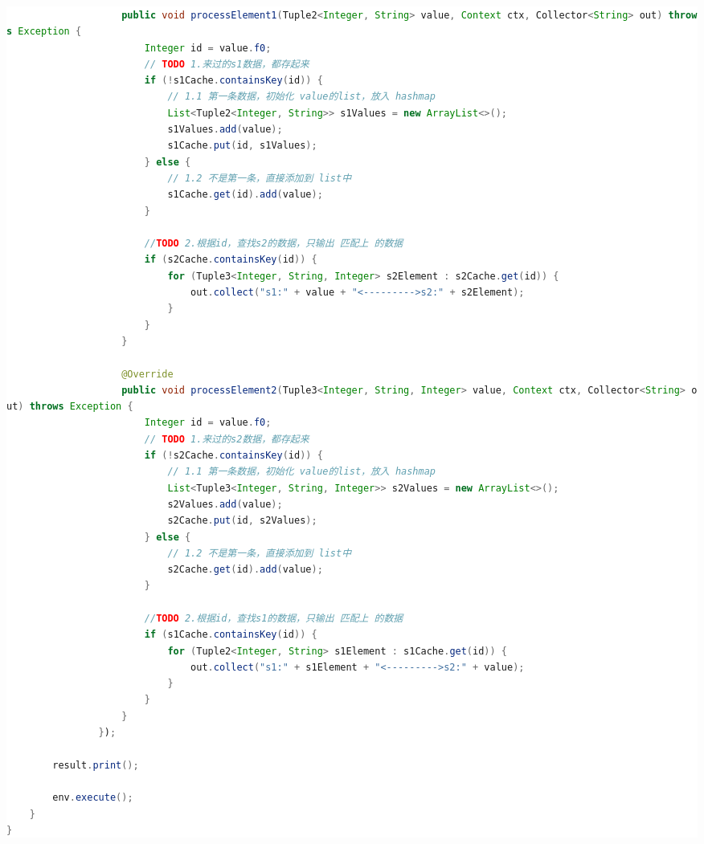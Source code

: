   ~~~java
                      public void processElement1(Tuple2<Integer, String> value, Context ctx, Collector<String> out) throws Exception {
                          Integer id = value.f0;
                          // TODO 1.来过的s1数据，都存起来
                          if (!s1Cache.containsKey(id)) {
                              // 1.1 第一条数据，初始化 value的list，放入 hashmap
                              List<Tuple2<Integer, String>> s1Values = new ArrayList<>();
                              s1Values.add(value);
                              s1Cache.put(id, s1Values);
                          } else {
                              // 1.2 不是第一条，直接添加到 list中
                              s1Cache.get(id).add(value);
                          }
  
                          //TODO 2.根据id，查找s2的数据，只输出 匹配上 的数据
                          if (s2Cache.containsKey(id)) {
                              for (Tuple3<Integer, String, Integer> s2Element : s2Cache.get(id)) {
                                  out.collect("s1:" + value + "<--------->s2:" + s2Element);
                              }
                          }
                      }
  
                      @Override
                      public void processElement2(Tuple3<Integer, String, Integer> value, Context ctx, Collector<String> out) throws Exception {
                          Integer id = value.f0;
                          // TODO 1.来过的s2数据，都存起来
                          if (!s2Cache.containsKey(id)) {
                              // 1.1 第一条数据，初始化 value的list，放入 hashmap
                              List<Tuple3<Integer, String, Integer>> s2Values = new ArrayList<>();
                              s2Values.add(value);
                              s2Cache.put(id, s2Values);
                          } else {
                              // 1.2 不是第一条，直接添加到 list中
                              s2Cache.get(id).add(value);
                          }
  
                          //TODO 2.根据id，查找s1的数据，只输出 匹配上 的数据
                          if (s1Cache.containsKey(id)) {
                              for (Tuple2<Integer, String> s1Element : s1Cache.get(id)) {
                                  out.collect("s1:" + s1Element + "<--------->s2:" + value);
                              }
                          }
                      }
                  });
  
          result.print();
  
          env.execute();
      }
  }
  ~~~
